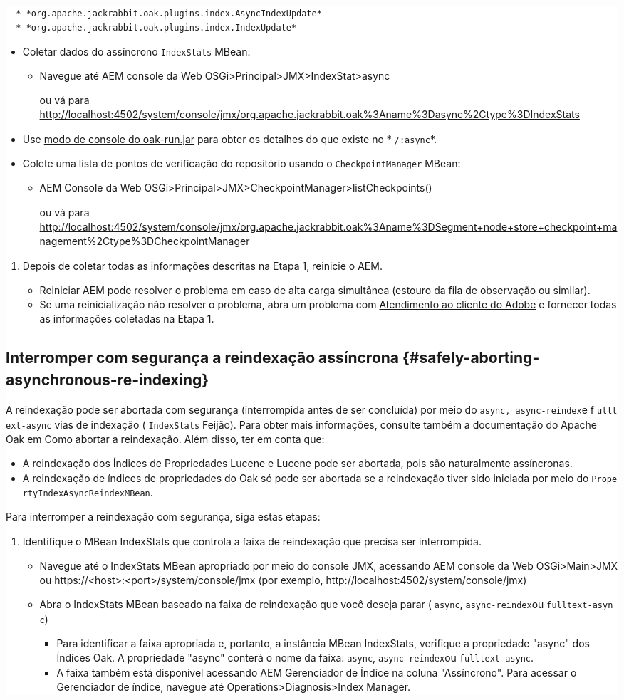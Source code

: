       * *org.apache.jackrabbit.oak.plugins.index.AsyncIndexUpdate*
      * *org.apache.jackrabbit.oak.plugins.index.IndexUpdate*
   * Coletar dados do assíncrono `IndexStats` MBean:

      * Navegue até AEM console da Web OSGi>Principal>JMX>IndexStat>async

         ou vá para [http://localhost:4502/system/console/jmx/org.apache.jackrabbit.oak%3Aname%3Dasync%2Ctype%3DIndexStats](http://localhost:4502/system/console/jmx/org.apache.jackrabbit.oak%3Aname%3Dasync%2Ctype%3DIndexStats)
   * Use [modo de console do oak-run.jar](https://github.com/apache/jackrabbit-oak/tree/trunk/oak-run) para obter os detalhes do que existe no * `/:async`*.
   * Colete uma lista de pontos de verificação do repositório usando o `CheckpointManager` MBean:

      * AEM Console da Web OSGi>Principal>JMX>CheckpointManager>listCheckpoints()

         ou vá para [http://localhost:4502/system/console/jmx/org.apache.jackrabbit.oak%3Aname%3DSegment+node+store+checkpoint+management%2Ctype%3DCheckpointManager](http://localhost:4502/system/console/jmx/org.apache.jackrabbit.oak%3Aname%3DSegment+node+store+checkpoint+management%2Ctype%3DCheckpointManager)



1. Depois de coletar todas as informações descritas na Etapa 1, reinicie o AEM.

   * Reiniciar AEM pode resolver o problema em caso de alta carga simultânea (estouro da fila de observação ou similar).
   * Se uma reinicialização não resolver o problema, abra um problema com [Atendimento ao cliente do Adobe](https://helpx.adobe.com/br/marketing-cloud/contact-support.html) e fornecer todas as informações coletadas na Etapa 1.

## Interromper com segurança a reindexação assíncrona {#safely-aborting-asynchronous-re-indexing}

A reindexação pode ser abortada com segurança (interrompida antes de ser concluída) por meio do `async, async-reindex`e f `ulltext-async` vias de indexação ( `IndexStats` Feijão). Para obter mais informações, consulte também a documentação do Apache Oak em [Como abortar a reindexação](https://jackrabbit.apache.org/oak/docs/query/indexing.html#abort-reindex). Além disso, ter em conta que:

* A reindexação dos Índices de Propriedades Lucene e Lucene pode ser abortada, pois são naturalmente assíncronas.
* A reindexação de índices de propriedades do Oak só pode ser abortada se a reindexação tiver sido iniciada por meio do `PropertyIndexAsyncReindexMBean`.

Para interromper a reindexação com segurança, siga estas etapas:

1. Identifique o MBean IndexStats que controla a faixa de reindexação que precisa ser interrompida.

   * Navegue até o IndexStats MBean apropriado por meio do console JMX, acessando AEM console da Web OSGi>Main>JMX ou https://&lt;host>:&lt;port>/system/console/jmx (por exemplo, [http://localhost:4502/system/console/jmx](http://localhost:4502/system/console/jmx))
   * Abra o IndexStats MBean baseado na faixa de reindexação que você deseja parar ( `async`, `async-reindex`ou `fulltext-async`)

      * Para identificar a faixa apropriada e, portanto, a instância MBean IndexStats, verifique a propriedade &quot;async&quot; dos Índices Oak. A propriedade &quot;async&quot; conterá o nome da faixa: `async`, `async-reindex`ou `fulltext-async`.
      * A faixa também está disponível acessando AEM Gerenciador de Índice na coluna &quot;Assíncrono&quot;. Para acessar o Gerenciador de índice, navegue até Operations>Diagnosis>Index Manager.
